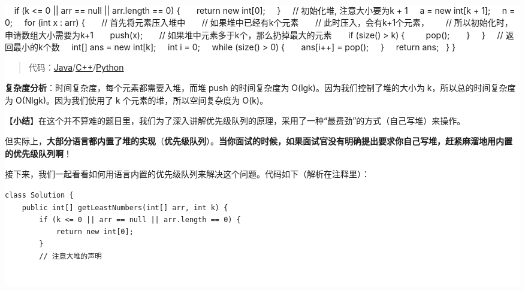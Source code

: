 &nbsp; &nbsp; <span class="hljs-keyword">if</span> (k &lt;= <span class="hljs-number">0</span> || arr == <span class="hljs-keyword">null</span> || arr.length == <span class="hljs-number">0</span>) {
&nbsp; &nbsp; &nbsp; <span class="hljs-keyword">return</span> <span class="hljs-keyword">new</span> <span class="hljs-keyword">int</span>[<span class="hljs-number">0</span>];
&nbsp; &nbsp; }
&nbsp; &nbsp; <span class="hljs-comment">// 初始化堆, 注意大小要为k + 1</span>
&nbsp; &nbsp; a = <span class="hljs-keyword">new</span> <span class="hljs-keyword">int</span>[k + <span class="hljs-number">1</span>];
&nbsp; &nbsp; n = <span class="hljs-number">0</span>;
&nbsp; &nbsp; <span class="hljs-keyword">for</span> (<span class="hljs-keyword">int</span> x : arr) {
&nbsp; &nbsp; &nbsp; <span class="hljs-comment">// 首先将元素压入堆中</span>
&nbsp; &nbsp; &nbsp; <span class="hljs-comment">// 如果堆中已经有k个元素</span>
&nbsp; &nbsp; &nbsp; <span class="hljs-comment">// 此时压入，会有k+1个元素，</span>
&nbsp; &nbsp; &nbsp; <span class="hljs-comment">// 所以初始化时，申请数组大小需要为k+1</span>
&nbsp; &nbsp; &nbsp; push(x);
&nbsp; &nbsp; &nbsp; <span class="hljs-comment">// 如果堆中元素多于k个，那么扔掉最大的元素</span>
&nbsp; &nbsp; &nbsp; <span class="hljs-keyword">if</span> (size() &gt; k) {
&nbsp; &nbsp; &nbsp; &nbsp; pop();
&nbsp; &nbsp; &nbsp; }
&nbsp; &nbsp; }
&nbsp; &nbsp; <span class="hljs-comment">// 返回最小的k个数</span>
&nbsp; &nbsp; <span class="hljs-keyword">int</span>[] ans = <span class="hljs-keyword">new</span> <span class="hljs-keyword">int</span>[k];
&nbsp; &nbsp; <span class="hljs-keyword">int</span> i = <span class="hljs-number">0</span>;
&nbsp; &nbsp; <span class="hljs-keyword">while</span> (size() &gt; <span class="hljs-number">0</span>) {
&nbsp; &nbsp; &nbsp; ans[i++] = pop();
&nbsp; &nbsp; }
&nbsp; &nbsp; <span class="hljs-keyword">return</span> ans;
&nbsp; }
}
</code></pre>
<blockquote data-nodeid="327064">
<p data-nodeid="327065">代码：<a href="https://github.com/lagoueduCol/Algorithm-Dryad/blob/main/03.HeapAndPriorityQueue/%E5%89%91%E6%8C%87Offer40.%E6%9C%80%E5%B0%8F%E7%9A%84k%E4%B8%AA%E6%95%B0.%E4%BD%BF%E7%94%A8%E5%A0%86.java" data-nodeid="327828">Java</a>/<a href="https://github.com/lagoueduCol/Algorithm-Dryad/blob/main/03.HeapAndPriorityQueue/%E5%89%91%E6%8C%87Offer40.%E6%9C%80%E5%B0%8F%E7%9A%84k%E4%B8%AA%E6%95%B0.%E4%BD%BF%E7%94%A8%E5%A0%86.cpp" data-nodeid="327832">C++</a>/<a href="https://github.com/lagoueduCol/Algorithm-Dryad/blob/main/03.HeapAndPriorityQueue/%E5%89%91%E6%8C%87Offer40.%E6%9C%80%E5%B0%8F%E7%9A%84k%E4%B8%AA%E6%95%B0.%E4%BD%BF%E7%94%A8%E5%A0%86.py" data-nodeid="327836">Python</a></p>
</blockquote>
<p data-nodeid="327066"><strong data-nodeid="327841">复杂度分析</strong>：时间复杂度，每个元素都需要入堆，而堆 push 的时间复杂度为 O(lgk)。因为我们控制了堆的大小为 k，所以总的时间复杂度为 O(Nlgk)。因为我们使用了 k 个元素的堆，所以空间复杂度为 O(k)。</p>
<p data-nodeid="327067">【<strong data-nodeid="327847">小结</strong>】在这个并不算难的题目里，我们为了深入讲解优先级队列的原理，采用了一种“最费劲”的方式（自己写堆）来操作。</p>
<p data-nodeid="327068">但实际上，<strong data-nodeid="327861">大部分语言都内置了堆的实现</strong>（<strong data-nodeid="327862">优先级队列</strong>）。<strong data-nodeid="327863">当你面试的时候，如果面试官没有明确提出要求你自己写堆，赶紧麻溜地用内置的优先级队列啊</strong>！</p>
<p data-nodeid="327069">接下来，我们一起看看如何用语言内置的优先级队列来解决这个问题。代码如下（解析在注释里）：</p>
<pre class="lang-java" data-nodeid="327070"><code data-language="java"><span class="hljs-class"><span class="hljs-keyword">class</span>&nbsp;<span class="hljs-title">Solution</span>&nbsp;</span>{
&nbsp;&nbsp;&nbsp;&nbsp;<span class="hljs-keyword">public</span>&nbsp;<span class="hljs-keyword">int</span>[]&nbsp;getLeastNumbers(<span class="hljs-keyword">int</span>[]&nbsp;arr,&nbsp;<span class="hljs-keyword">int</span>&nbsp;k)&nbsp;{
&nbsp;&nbsp;&nbsp;&nbsp;&nbsp;&nbsp;&nbsp;&nbsp;<span class="hljs-keyword">if</span>&nbsp;(k&nbsp;&lt;=&nbsp;<span class="hljs-number">0</span>&nbsp;||&nbsp;arr&nbsp;==&nbsp;<span class="hljs-keyword">null</span>&nbsp;||&nbsp;arr.length&nbsp;==&nbsp;<span class="hljs-number">0</span>)&nbsp;{
&nbsp;&nbsp;&nbsp;&nbsp;&nbsp;&nbsp;&nbsp;&nbsp;&nbsp;&nbsp;&nbsp;&nbsp;<span class="hljs-keyword">return</span>&nbsp;<span class="hljs-keyword">new</span>&nbsp;<span class="hljs-keyword">int</span>[<span class="hljs-number">0</span>];
&nbsp;&nbsp;&nbsp;&nbsp;&nbsp;&nbsp;&nbsp;&nbsp;}
        <span class="hljs-comment">// 注意大堆的声明</span>